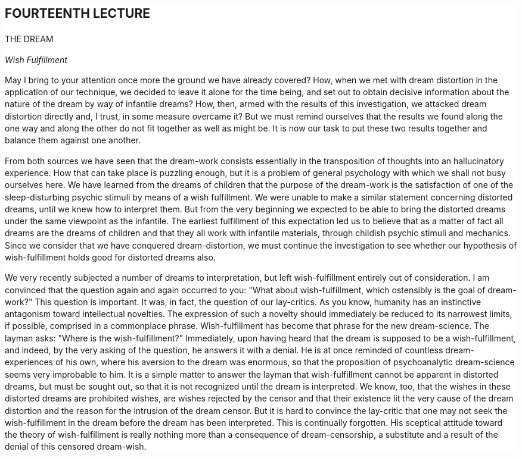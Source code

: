 ## FOURTEENTH LECTURE

THE DREAM

_Wish Fulfillment_


May I bring to your attention once more the ground we have already
covered? How, when we met with dream distortion in the application of
our technique, we decided to leave it alone for the time being, and set
out to obtain decisive information about the nature of the dream by way
of infantile dreams? How, then, armed with the results of this
investigation, we attacked dream distortion directly and, I trust, in
some measure overcame it? But we must remind ourselves that the results
we found along the one way and along the other do not fit together as
well as might be. It is now our task to put these two results together
and balance them against one another.

From both sources we have seen that the dream-work consists essentially
in the transposition of thoughts into an hallucinatory experience. How
that can take place is puzzling enough, but it is a problem of general
psychology with which we shall not busy ourselves here. We have learned
from the dreams of children that the purpose of the dream-work is the
satisfaction of one of the sleep-disturbing psychic stimuli by means of
a wish fulfillment. We were unable to make a similar statement
concerning distorted dreams, until we knew how to interpret them. But
from the very beginning we expected to be able to bring the distorted
dreams under the same viewpoint as the infantile. The earliest
fulfillment of this expectation led us to believe that as a matter of
fact all dreams are the dreams of children and that they all work with
infantile materials, through childish psychic stimuli and mechanics.
Since we consider that we have conquered dream-distortion, we must
continue the investigation to see whether our hypothesis of
wish-fulfillment holds good for distorted dreams also.

We very recently subjected a number of dreams to interpretation, but
left wish-fulfillment entirely out of consideration. I am convinced that
the question again and again occurred to you: "What about
wish-fulfillment, which ostensibly is the goal of dream-work?" This
question is important. It was, in fact, the question of our lay-critics.
As you know, humanity has an instinctive antagonism toward intellectual
novelties. The expression of such a novelty should immediately be
reduced to its narrowest limits, if possible, comprised in a commonplace
phrase. Wish-fulfillment has become that phrase for the new
dream-science. The layman asks: "Where is the wish-fulfillment?"
Immediately, upon having heard that the dream is supposed to be a
wish-fulfillment, and indeed, by the very asking of the question, he
answers it with a denial. He is at once reminded of countless
dream-experiences of his own, where his aversion to the dream was
enormous, so that the proposition of psychoanalytic dream-science seems
very improbable to him. It is a simple matter to answer the layman that
wish-fulfillment cannot be apparent in distorted dreams, but must be
sought out, so that it is not recognized until the dream is interpreted.
We know, too, that the wishes in these distorted dreams are prohibited
wishes, are wishes rejected by the censor and that their existence lit
the very cause of the dream distortion and the reason for the intrusion
of the dream censor. But it is hard to convince the lay-critic that one
may not seek the wish-fulfillment in the dream before the dream has been
interpreted. This is continually forgotten. His sceptical attitude
toward the theory of wish-fulfillment is really nothing more than a
consequence of dream-censorship, a substitute and a result of the denial
of this censored dream-wish.
